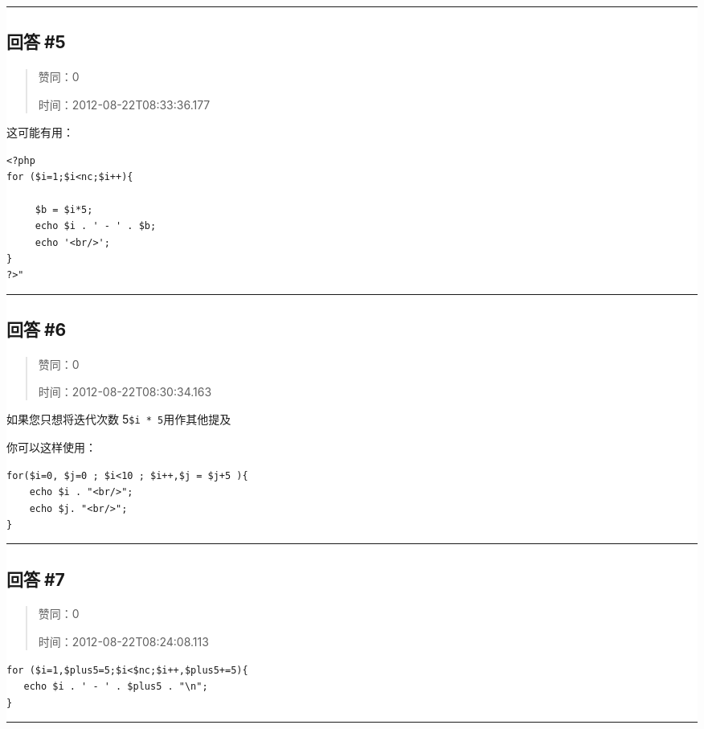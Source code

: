 * * *

## 回答 #5

> 赞同：0
> 
> 时间：2012-08-22T08:33:36.177

这可能有用：

```
<?php
for ($i=1;$i<nc;$i++){

     $b = $i*5;
     echo $i . ' - ' . $b;     
     echo '<br/>';
}
?>" 
```

* * *

## 回答 #6

> 赞同：0
> 
> 时间：2012-08-22T08:30:34.163

如果您只想将迭代次数 5`$i * 5`用作其他提及

你可以这样使用：

```
for($i=0, $j=0 ; $i<10 ; $i++,$j = $j+5 ){
    echo $i . "<br/>";
    echo $j. "<br/>";
} 
```

* * *

## 回答 #7

> 赞同：0
> 
> 时间：2012-08-22T08:24:08.113

```
for ($i=1,$plus5=5;$i<$nc;$i++,$plus5+=5){
   echo $i . ' - ' . $plus5 . "\n";
} 
```

* * *
